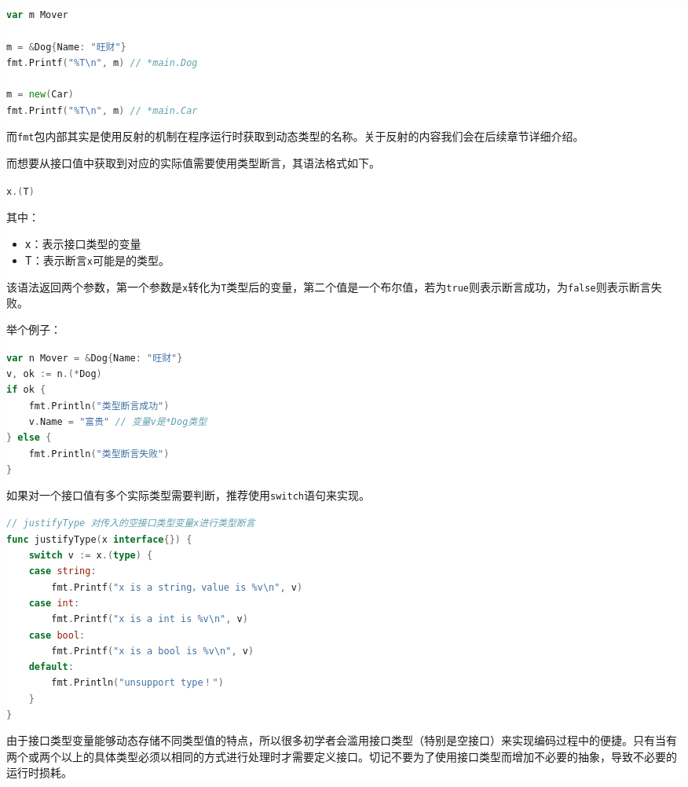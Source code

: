 ```go
var m Mover

m = &Dog{Name: "旺财"}
fmt.Printf("%T\n", m) // *main.Dog

m = new(Car)
fmt.Printf("%T\n", m) // *main.Car
```

而`fmt`包内部其实是使用反射的机制在程序运行时获取到动态类型的名称。关于反射的内容我们会在后续章节详细介绍。

而想要从接口值中获取到对应的实际值需要使用类型断言，其语法格式如下。

```go
x.(T)
```

其中：

- x：表示接口类型的变量
- T：表示断言`x`可能是的类型。

该语法返回两个参数，第一个参数是`x`转化为`T`类型后的变量，第二个值是一个布尔值，若为`true`则表示断言成功，为`false`则表示断言失败。

举个例子：

```go
var n Mover = &Dog{Name: "旺财"}
v, ok := n.(*Dog)
if ok {
	fmt.Println("类型断言成功")
	v.Name = "富贵" // 变量v是*Dog类型
} else {
	fmt.Println("类型断言失败")
}
```

如果对一个接口值有多个实际类型需要判断，推荐使用`switch`语句来实现。

```go
// justifyType 对传入的空接口类型变量x进行类型断言
func justifyType(x interface{}) {
	switch v := x.(type) {
	case string:
		fmt.Printf("x is a string，value is %v\n", v)
	case int:
		fmt.Printf("x is a int is %v\n", v)
	case bool:
		fmt.Printf("x is a bool is %v\n", v)
	default:
		fmt.Println("unsupport type！")
	}
}
```

由于接口类型变量能够动态存储不同类型值的特点，所以很多初学者会滥用接口类型（特别是空接口）来实现编码过程中的便捷。只有当有两个或两个以上的具体类型必须以相同的方式进行处理时才需要定义接口。切记不要为了使用接口类型而增加不必要的抽象，导致不必要的运行时损耗。
